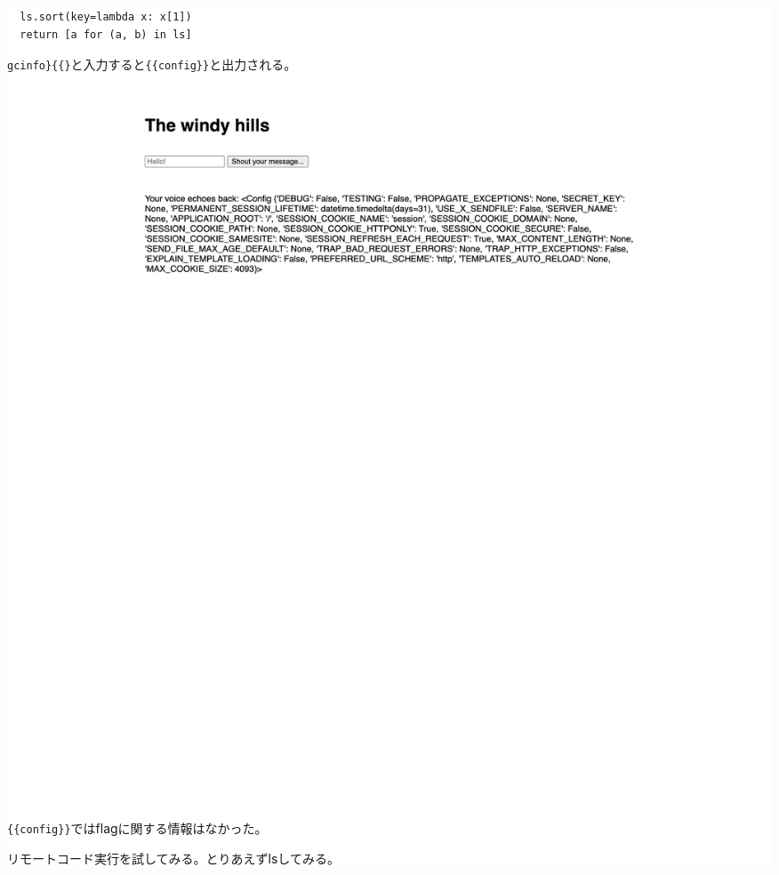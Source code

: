 ```
  ls.sort(key=lambda x: x[1])
  return [a for (a, b) in ls]
```

`gcinfo}{​{}`と入力すると`{​{config}}`と出力される。

<img src="./img/angstrom/winds3.png">

`{​{config}}`ではflagに関する情報はなかった。

リモートコード実行を試してみる。とりあえずlsしてみる。
